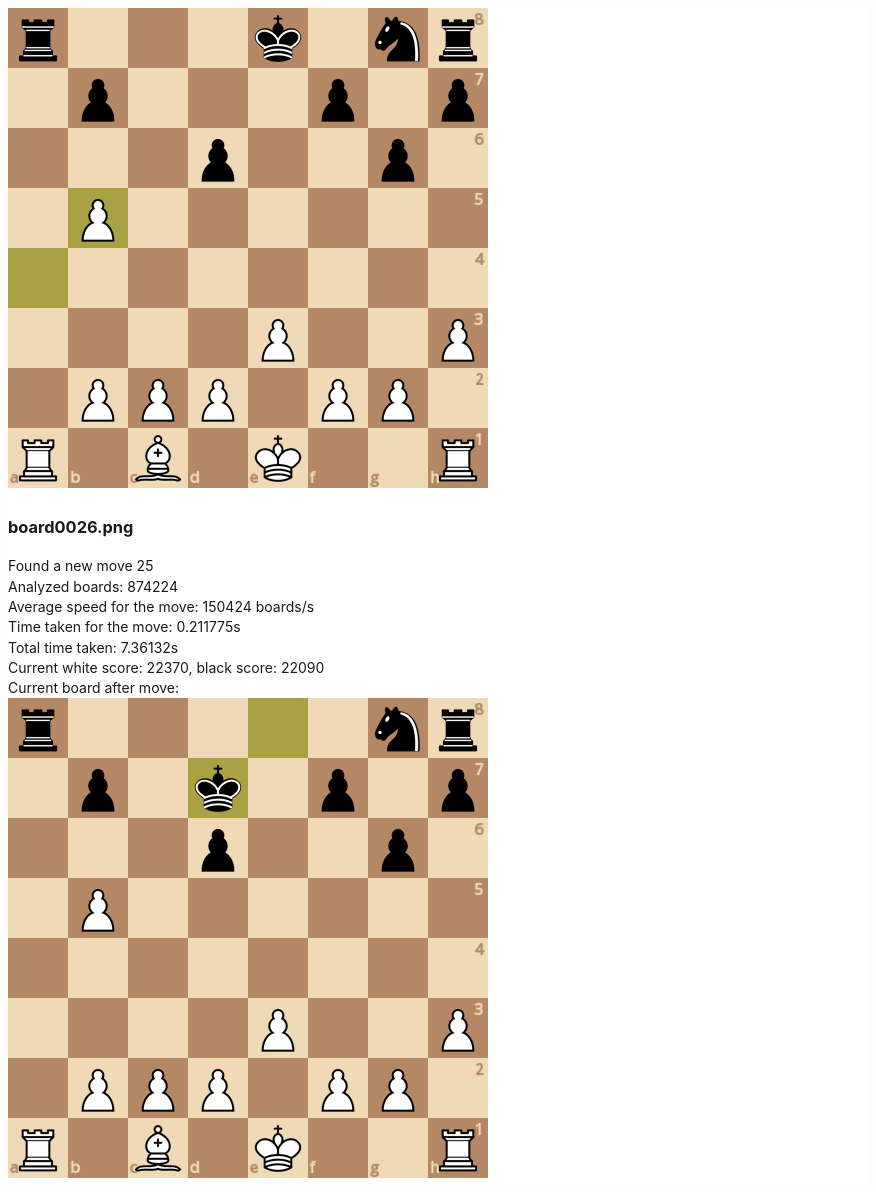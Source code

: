 ![board0025.png](images/board0025.png)

### board0026.png

Found a new move 25\
Analyzed boards: 874224\
Average speed for the move: 150424 boards/s\
Time taken for the move: 0.211775s\
Total time taken: 7.36132s\
Current white score: 22370, black score: 22090\
Current board after move:\
![board0026.png](images/board0026.png)
